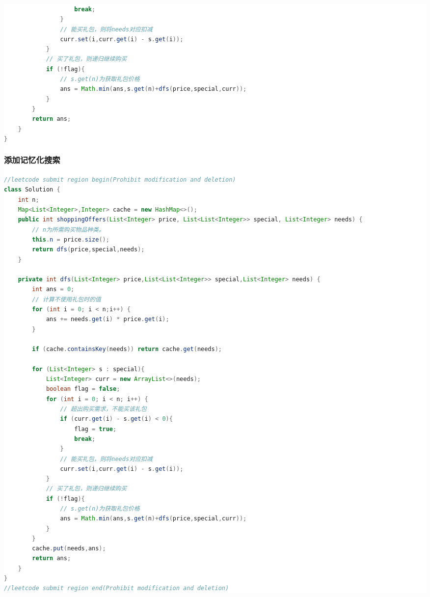 ```java
                    break;  
                }  
                // 能买礼包，则将needs对应扣减  
                curr.set(i,curr.get(i) - s.get(i));  
            }  
            // 买了礼包，则递归继续购买  
            if (!flag){  
                // s.get(n)为获取礼包价格  
                ans = Math.min(ans,s.get(n)+dfs(price,special,curr));  
            }  
        }  
        return ans;  
    }  
}  
```
### 添加记忆化搜索
```java
//leetcode submit region begin(Prohibit modification and deletion)  
class Solution {  
    int n;  
    Map<List<Integer>,Integer> cache = new HashMap<>();  
    public int shoppingOffers(List<Integer> price, List<List<Integer>> special, List<Integer> needs) {  
        // n为所需购买物品种类。  
        this.n = price.size();  
        return dfs(price,special,needs);  
    }  
  
    private int dfs(List<Integer> price,List<List<Integer>> special,List<Integer> needs) {  
        int ans = 0;  
        // 计算不使用礼包时的值  
        for (int i = 0; i < n;i++) {  
            ans += needs.get(i) * price.get(i);  
        }  
  
        if (cache.containsKey(needs)) return cache.get(needs);  
  
        for (List<Integer> s : special){  
            List<Integer> curr = new ArrayList<>(needs);  
            boolean flag = false;  
            for (int i = 0; i < n; i++) {  
                // 超出购买需求，不能买该礼包  
                if (curr.get(i) - s.get(i) < 0){  
                    flag = true;  
                    break;  
                }  
                // 能买礼包，则将needs对应扣减  
                curr.set(i,curr.get(i) - s.get(i));  
            }  
            // 买了礼包，则递归继续购买  
            if (!flag){  
                // s.get(n)为获取礼包价格  
                ans = Math.min(ans,s.get(n)+dfs(price,special,curr));  
            }  
        }  
        cache.put(needs,ans);  
        return ans;  
    }  
}  
//leetcode submit region end(Prohibit modification and deletion)
```
